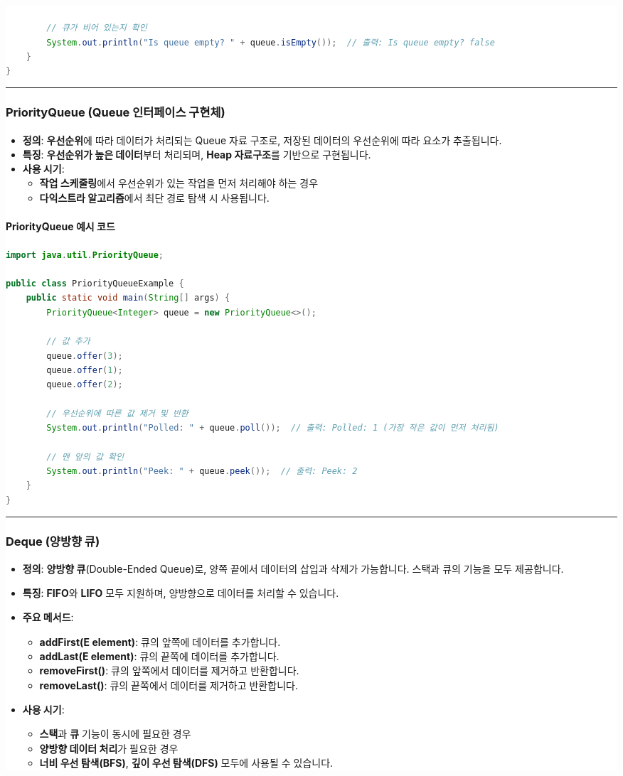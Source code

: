 ```java
        
        // 큐가 비어 있는지 확인
        System.out.println("Is queue empty? " + queue.isEmpty());  // 출력: Is queue empty? false
    }
}
```

---

### PriorityQueue (Queue 인터페이스 구현체)
- **정의**: **우선순위**에 따라 데이터가 처리되는 Queue 자료 구조로, 저장된 데이터의 우선순위에 따라 요소가 추출됩니다.
- **특징**: **우선순위가 높은 데이터**부터 처리되며, **Heap 자료구조**를 기반으로 구현됩니다.
- **사용 시기**:
    - **작업 스케줄링**에서 우선순위가 있는 작업을 먼저 처리해야 하는 경우
    - **다익스트라 알고리즘**에서 최단 경로 탐색 시 사용됩니다.

#### PriorityQueue 예시 코드
```java
import java.util.PriorityQueue;

public class PriorityQueueExample {
    public static void main(String[] args) {
        PriorityQueue<Integer> queue = new PriorityQueue<>();
        
        // 값 추가
        queue.offer(3);
        queue.offer(1);
        queue.offer(2);
        
        // 우선순위에 따른 값 제거 및 반환
        System.out.println("Polled: " + queue.poll());  // 출력: Polled: 1 (가장 작은 값이 먼저 처리됨)
        
        // 맨 앞의 값 확인
        System.out.println("Peek: " + queue.peek());  // 출력: Peek: 2
    }
}
```

---

### Deque (양방향 큐)
- **정의**: **양방향 큐**(Double-Ended Queue)로, 양쪽 끝에서 데이터의 삽입과 삭제가 가능합니다. 스택과 큐의 기능을 모두 제공합니다.
- **특징**: **FIFO**와 **LIFO** 모두 지원하며, 양방향으로 데이터를 처리할 수 있습니다.
- **주요 메서드**:
    - **addFirst(E element)**: 큐의 앞쪽에 데이터를 추가합니다.
    - **addLast(E element)**: 큐의 끝쪽에 데이터를 추가합니다.
    - **removeFirst()**: 큐의 앞쪽에서 데이터를 제거하고 반환합니다.
    - **removeLast()**: 큐의 끝쪽에서 데이터를 제거하고 반환합니다.

- **사용 시기**:
    - **스택**과 **큐** 기능이 동시에 필요한 경우
    - **양방향 데이터 처리**가 필요한 경우
    - **너비 우선 탐색(BFS)**, **깊이 우선 탐색(DFS)** 모두에 사용될 수 있습니다.
